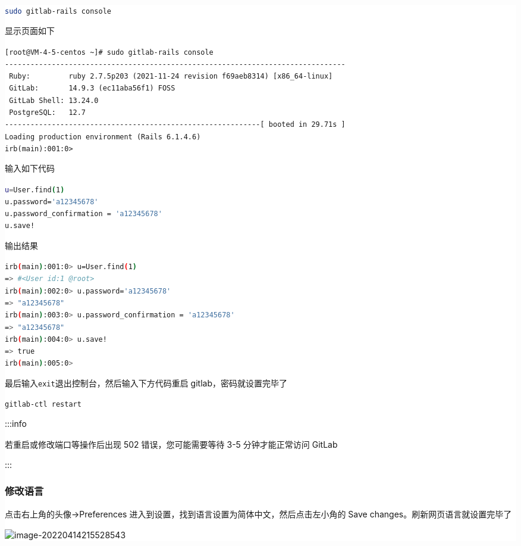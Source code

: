 ```sh
sudo gitlab-rails console
```

显示页面如下

```
[root@VM-4-5-centos ~]# sudo gitlab-rails console
--------------------------------------------------------------------------------
 Ruby:         ruby 2.7.5p203 (2021-11-24 revision f69aeb8314) [x86_64-linux]
 GitLab:       14.9.3 (ec11aba56f1) FOSS
 GitLab Shell: 13.24.0
 PostgreSQL:   12.7
------------------------------------------------------------[ booted in 29.71s ]
Loading production environment (Rails 6.1.4.6)
irb(main):001:0>
```

输入如下代码

```sh
u=User.find(1)
u.password='a12345678'
u.password_confirmation = 'a12345678'
u.save!
```

输出结果

```sh
irb(main):001:0> u=User.find(1)
=> #<User id:1 @root>
irb(main):002:0> u.password='a12345678'
=> "a12345678"
irb(main):003:0> u.password_confirmation = 'a12345678'
=> "a12345678"
irb(main):004:0> u.save!
=> true
irb(main):005:0>
```

最后输入`exit`退出控制台，然后输入下方代码重启 gitlab，密码就设置完毕了

```sh
gitlab-ctl restart
```

:::info

若重启或修改端口等操作后出现 502 错误，您可能需要等待 3-5 分钟才能正常访问 GitLab

:::

### 修改语言

点击右上角的头像->Preferences 进入到设置，找到语言设置为简体中文，然后点击左小角的 Save changes。刷新网页语言就设置完毕了

![image-20220414215528543](https://img.kuizuo.cn/image-20220414215528543.png)
